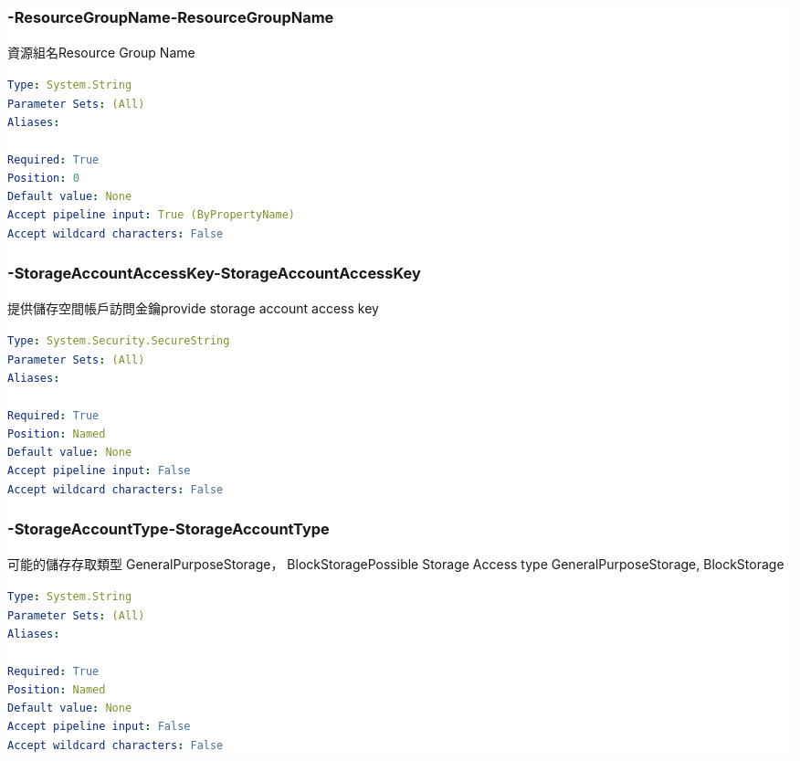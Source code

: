 ### <span data-ttu-id="d9bdf-120">-ResourceGroupName</span><span class="sxs-lookup"><span data-stu-id="d9bdf-120">-ResourceGroupName</span></span>
<span data-ttu-id="d9bdf-121">資源組名</span><span class="sxs-lookup"><span data-stu-id="d9bdf-121">Resource Group Name</span></span>

```yaml
Type: System.String
Parameter Sets: (All)
Aliases:

Required: True
Position: 0
Default value: None
Accept pipeline input: True (ByPropertyName)
Accept wildcard characters: False
```

### <span data-ttu-id="d9bdf-122">-StorageAccountAccessKey</span><span class="sxs-lookup"><span data-stu-id="d9bdf-122">-StorageAccountAccessKey</span></span>
<span data-ttu-id="d9bdf-123">提供儲存空間帳戶訪問金鑰</span><span class="sxs-lookup"><span data-stu-id="d9bdf-123">provide storage account access key</span></span>

```yaml
Type: System.Security.SecureString
Parameter Sets: (All)
Aliases:

Required: True
Position: Named
Default value: None
Accept pipeline input: False
Accept wildcard characters: False
```

### <span data-ttu-id="d9bdf-124">-StorageAccountType</span><span class="sxs-lookup"><span data-stu-id="d9bdf-124">-StorageAccountType</span></span>
<span data-ttu-id="d9bdf-125">可能的儲存存取類型 GeneralPurposeStorage， BlockStorage</span><span class="sxs-lookup"><span data-stu-id="d9bdf-125">Possible Storage Access type GeneralPurposeStorage, BlockStorage</span></span>

```yaml
Type: System.String
Parameter Sets: (All)
Aliases:

Required: True
Position: Named
Default value: None
Accept pipeline input: False
Accept wildcard characters: False
```
